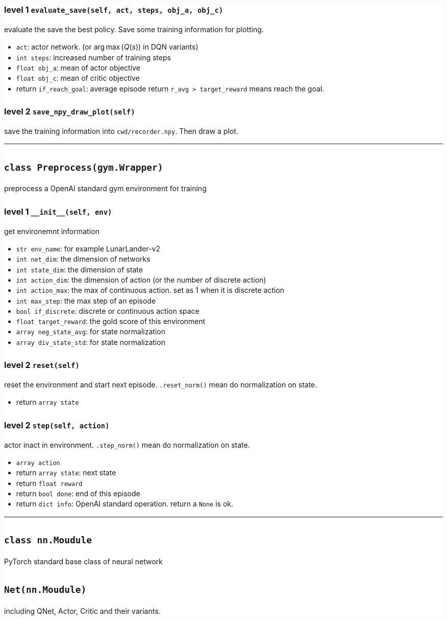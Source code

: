 ### level 1 `evaluate_save(self, act, steps, obj_a, obj_c)`
evaluate the save the best policy. Save some training information for plotting.
- `act`: actor network. (or $\arg\max(Q(s))$ in DQN variants)
- `int steps`: increased number of training steps
- `float obj_a`: mean of actor objective
- `float obj_c`: mean of critic objective
- return `if_reach_goal`: average episode return `r_avg > target_reward` means reach the goal.

### level 2 `save_npy_draw_plot(self)`
save the training information into `cwd/recorder.npy`. Then draw a plot.



---
## `class Preprocess(gym.Wrapper)`
preprocess a OpenAI standard gym environment for training

### level 1 `__init__(self, env)` 
get environemnt information
- `str env_name`: for example LunarLander-v2
- `int net_dim`: the dimension of networks 
- `int state_dim`: the dimension of state 
- `int action_dim`: the dimension of action (or the number of discrete action)
- `int action_max`: the max of continuous action. set as 1 when it is discrete action
- `int max_step`: the max step of an episode 
- `bool if_discrete`: discrete or continuous action space
- `float target_reward`: the gold score of this environment
- `array neg_state_avg`: for state normalization
- `array div_state_std`: for state normalization

### level 2 `reset(self)`
reset the environment and start next episode. `.reset_norm()` mean do normalization on state.
- return `array state`

### level 2 `step(self, action)`
actor inact in environment. `.step_norm()` mean do normalization on state.
- `array action`
- return `array state`: next state
- return `float reward`
- return `bool done`: end of this episode
- return `dict info`: OpenAI standard operation. return a `None` is ok.



---
## `class nn.Moudule`
PyTorch standard base class of neural network

## `Net(nn.Moudule)`
including QNet, Actor, Critic and their variants.
